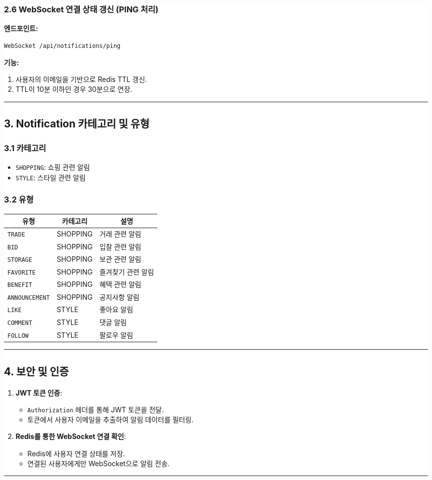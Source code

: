 
### 2.6 WebSocket 연결 상태 갱신 (PING 처리)
**엔드포인트:**
```
WebSocket /api/notifications/ping
```

**기능:**
1. 사용자의 이메일을 기반으로 Redis TTL 갱신.
2. TTL이 10분 이하인 경우 30분으로 연장.

---

## 3. Notification 카테고리 및 유형

### 3.1 카테고리
- `SHOPPING`: 쇼핑 관련 알림
- `STYLE`: 스타일 관련 알림

### 3.2 유형
| 유형             | 카테고리    | 설명                   |
|------------------|------------|-----------------------|
| `TRADE`         | SHOPPING   | 거래 관련 알림        |
| `BID`           | SHOPPING   | 입찰 관련 알림        |
| `STORAGE`       | SHOPPING   | 보관 관련 알림        |
| `FAVORITE`      | SHOPPING   | 즐겨찾기 관련 알림    |
| `BENEFIT`       | SHOPPING   | 혜택 관련 알림        |
| `ANNOUNCEMENT`  | SHOPPING   | 공지사항 알림         |
| `LIKE`          | STYLE      | 좋아요 알림           |
| `COMMENT`       | STYLE      | 댓글 알림             |
| `FOLLOW`        | STYLE      | 팔로우 알림           |

---

## 4. 보안 및 인증
1. **JWT 토큰 인증**:
    - `Authorization` 헤더를 통해 JWT 토큰을 전달.
    - 토큰에서 사용자 이메일을 추출하여 알림 데이터를 필터링.

2. **Redis를 통한 WebSocket 연결 확인**:
    - Redis에 사용자 연결 상태를 저장.
    - 연결된 사용자에게만 WebSocket으로 알림 전송.

---

